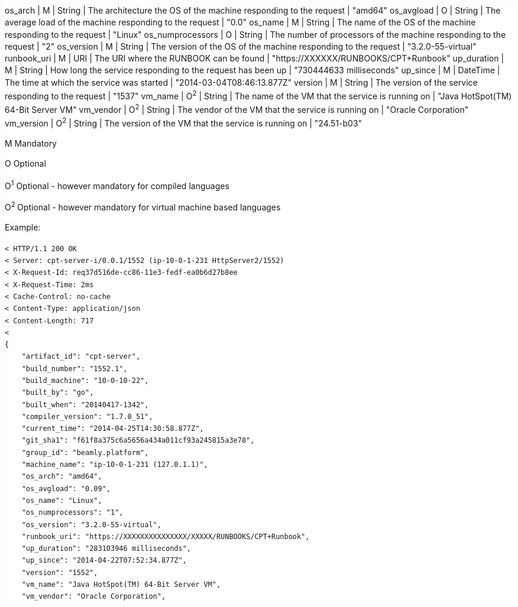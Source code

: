 os_arch          | M               | String    | The architecture the OS of the machine responding to the request             | "amd64"
os_avgload       | O               | String    | The average load of the machine responding to the request                    | "0.0"
os_name          | M               | String    | The name of the OS of the machine responding to the request                  | "Linux"
os_numprocessors | O               | String    | The number of processors of the machine responding to the request            | "2"
os_version       | M               | String    | The version of the OS of the machine responding to the request               | "3.2.0-55-virtual"
runbook_uri      | M               | URI       | The URI where the RUNBOOK can be found                                       | "https://XXXXXX/RUNBOOKS/CPT+Runbook"
up_duration      | M               | String    | How long the service responding to the request has been up                   | "730444633 milliseconds"
up_since         | M               | DateTime  | The time at which the service was started                                    | "2014-03-04T08:46:13.877Z"
version          | M               | String    | The version of the service responding to the request	                      | "1537"
vm_name          | O<sup>2</sup>   | String    | The name of the VM that the service is running on                            | "Java HotSpot(TM) 64-Bit Server VM"
vm_vendor        | O<sup>2</sup>   | String    | The vendor of the VM that the service is running on                          | "Oracle Corporation"
vm_version       | O<sup>2</sup>   | String    | The version of the VM that the service is running on                         | "24.51-b03"

 M         Mandatory

 O         Optional

 O<sup>1</sup>   Optional - however mandatory for compiled languages

 O<sup>2 </sup>  Optional - however mandatory for virtual machine based languages


Example:
```
< HTTP/1.1 200 OK
< Server: cpt-server-i/0.0.1/1552 (ip-10-0-1-231 HttpServer2/1552)
< X-Request-Id: req37d516de-cc86-11e3-fedf-ea0b6d27b8ee
< X-Request-Time: 2ms
< Cache-Control: no-cache
< Content-Type: application/json
< Content-Length: 717
<
{
    "artifact_id": "cpt-server",
    "build_number": "1552.1",
    "build_machine": "10-0-10-22",
    "built_by": "go",
    "built_when": "20140417-1342",
    "compiler_version": "1.7.0_51",
    "current_time": "2014-04-25T14:30:58.877Z",
    "git_sha1": "f61f8a375c6a5656a434a011cf93a245815a3e78",
    "group_id": "beamly.platform",
    "machine_name": "ip-10-0-1-231 (127.0.1.1)",
    "os_arch": "amd64",
    "os_avgload": "0.09",
    "os_name": "Linux",
    "os_numprocessors": "1",
    "os_version": "3.2.0-55-virtual",
    "runbook_uri": "https://XXXXXXXXXXXXXXX/XXXXX/RUNBOOKS/CPT+Runbook",
    "up_duration": "283103946 milliseconds",
    "up_since": "2014-04-22T07:52:34.877Z",
    "version": "1552",
    "vm_name": "Java HotSpot(TM) 64-Bit Server VM",
    "vm_vendor": "Oracle Corporation",
```